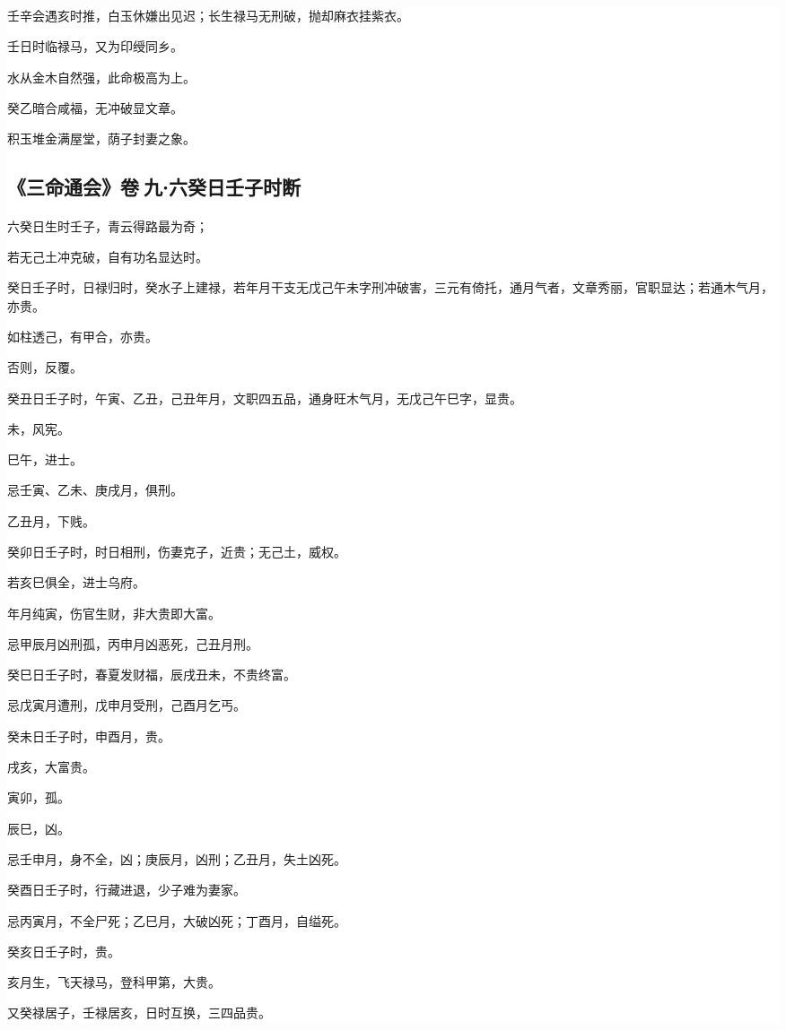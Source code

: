 壬辛会遇亥时推，白玉休嫌出见迟；长生禄马无刑破，抛却麻衣挂紫衣。

壬日时临禄马，又为印绶同乡。

水从金木自然强，此命极高为上。

癸乙暗合咸福，无冲破显文章。

积玉堆金满屋堂，荫子封妻之象。

## 《三命通会》卷 九·六癸日壬子时断

六癸日生时壬子，青云得路最为奇；

若无己土冲克破，自有功名显达时。

癸日壬子时，日禄归时，癸水子上建禄，若年月干支无戊己午未字刑冲破害，三元有倚托，通月气者，文章秀丽，官职显达；若通木气月，亦贵。

如柱透己，有甲合，亦贵。

否则，反覆。

癸丑日壬子时，午寅、乙丑，己丑年月，文职四五品，通身旺木气月，无戊己午巳字，显贵。

未，风宪。

巳午，进士。

忌壬寅、乙未、庚戌月，俱刑。

乙丑月，下贱。

癸卯日壬子时，时日相刑，伤妻克子，近贵；无己土，威权。

若亥巳俱全，进士乌府。

年月纯寅，伤官生财，非大贵即大富。

忌甲辰月凶刑孤，丙申月凶恶死，己丑月刑。

癸巳日壬子时，春夏发财福，辰戌丑未，不贵终富。

忌戊寅月遭刑，戊申月受刑，己酉月乞丐。

癸未日壬子时，申酉月，贵。

戌亥，大富贵。

寅卯，孤。

辰巳，凶。

忌壬申月，身不全，凶；庚辰月，凶刑；乙丑月，失土凶死。

癸酉日壬子时，行藏进退，少子难为妻家。

忌丙寅月，不全尸死；乙巳月，大破凶死；丁酉月，自缢死。

癸亥日壬子时，贵。

亥月生，飞天禄马，登科甲第，大贵。

又癸禄居子，壬禄居亥，日时互换，三四品贵。
